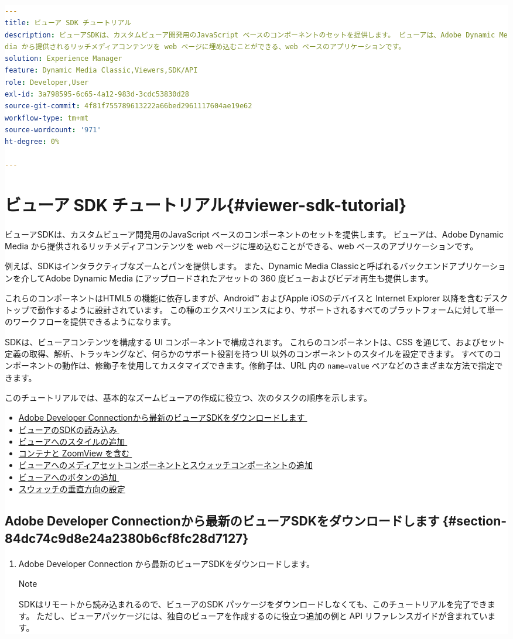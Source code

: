 ```yaml
---
title: ビューア SDK チュートリアル
description: ビューアSDKは、カスタムビューア開発用のJavaScript ベースのコンポーネントのセットを提供します。 ビューアは、Adobe Dynamic Media から提供されるリッチメディアコンテンツを web ページに埋め込むことができる、web ベースのアプリケーションです。
solution: Experience Manager
feature: Dynamic Media Classic,Viewers,SDK/API
role: Developer,User
exl-id: 3a798595-6c65-4a12-983d-3cdc53830d28
source-git-commit: 4f81f755789613222a66bed2961117604ae19e62
workflow-type: tm+mt
source-wordcount: '971'
ht-degree: 0%

---
```


# ビューア SDK チュートリアル{#viewer-sdk-tutorial}

ビューアSDKは、カスタムビューア開発用のJavaScript ベースのコンポーネントのセットを提供します。 ビューアは、Adobe Dynamic Media から提供されるリッチメディアコンテンツを web ページに埋め込むことができる、web ベースのアプリケーションです。

例えば、SDKはインタラクティブなズームとパンを提供します。 また、Dynamic Media Classicと呼ばれるバックエンドアプリケーションを介してAdobe Dynamic Media にアップロードされたアセットの 360 度ビューおよびビデオ再生も提供します。

これらのコンポーネントはHTML5 の機能に依存しますが、Android™ およびApple iOSのデバイスと Internet Explorer 以降を含むデスクトップで動作するように設計されています。 この種のエクスペリエンスにより、サポートされるすべてのプラットフォームに対して単一のワークフローを提供できるようになります。

SDKは、ビューアコンテンツを構成する UI コンポーネントで構成されます。 これらのコンポーネントは、CSS を通じて、およびセット定義の取得、解析、トラッキングなど、何らかのサポート役割を持つ UI 以外のコンポーネントのスタイルを設定できます。 すべてのコンポーネントの動作は、修飾子を使用してカスタマイズできます。修飾子は、URL 内の `name=value` ペアなどのさまざまな方法で指定できます。

このチュートリアルでは、基本的なズームビューアの作成に役立つ、次のタスクの順序を示します。

* [Adobe Developer Connectionから最新のビューアSDKをダウンロードします &#x200B;](c-tutorial.md#section-84dc74c9d8e24a2380b6cf8fc28d7127)
* [&#x200B; ビューアのSDKの読み込み &#x200B;](c-tutorial.md#section-98596c276faf4cf79ccf558a9f4432c6)
* [&#x200B; ビューアへのスタイルの追加 &#x200B;](c-tutorial.md#section-3783125360a1425eae5a5a334867cc32)
* [&#x200B; コンテナと ZoomView を含む &#x200B;](c-tutorial.md#section-1a01730663154a508b88cc40c6f35539)
* [&#x200B; ビューアへのメディアセットコンポーネントとスウォッチコンポーネントの追加 &#x200B;](c-tutorial.md#section-02b8c21dd842400e83eae2a48ec265b7)
* [&#x200B; ビューアへのボタンの追加 &#x200B;](c-tutorial.md#section-1fc334fa0d2b47eb9cdad461725c07be)
* [スウォッチの垂直方向の設定](c-tutorial.md#section-91a8829d5b5a4d45a35b7faeb097fcc9)

## Adobe Developer Connectionから最新のビューアSDKをダウンロードします {#section-84dc74c9d8e24a2380b6cf8fc28d7127}

1. Adobe Developer Connection  から最新のビューアSDKをダウンロードします。

   >[!NOTE]
   >
   >SDKはリモートから読み込まれるので、ビューアのSDK パッケージをダウンロードしなくても、このチュートリアルを完了できます。 ただし、ビューアパッケージには、独自のビューアを作成するのに役立つ追加の例と API リファレンスガイドが含まれています。
